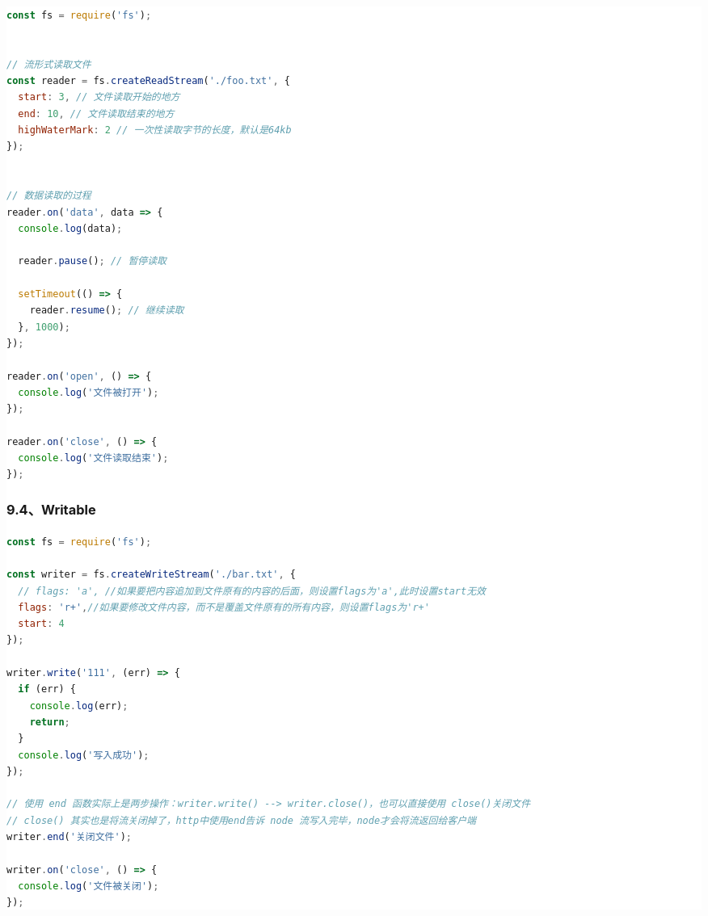 ```js
const fs = require('fs');


// 流形式读取文件
const reader = fs.createReadStream('./foo.txt', {
  start: 3, // 文件读取开始的地方
  end: 10, // 文件读取结束的地方
  highWaterMark: 2 // 一次性读取字节的长度，默认是64kb
});


// 数据读取的过程
reader.on('data', data => {
  console.log(data);

  reader.pause(); // 暂停读取

  setTimeout(() => {
    reader.resume(); // 继续读取
  }, 1000);
});

reader.on('open', () => {
  console.log('文件被打开');
});

reader.on('close', () => {
  console.log('文件读取结束');
});

```

### 9.4、Writable

```js
const fs = require('fs');

const writer = fs.createWriteStream('./bar.txt', {
  // flags: 'a', //如果要把内容追加到文件原有的内容的后面，则设置flags为'a',此时设置start无效
  flags: 'r+',//如果要修改文件内容，而不是覆盖文件原有的所有内容，则设置flags为'r+'
  start: 4
});

writer.write('111', (err) => {
  if (err) {
    console.log(err);
    return;
  }
  console.log('写入成功');
});

// 使用 end 函数实际上是两步操作：writer.write() --> writer.close()，也可以直接使用 close()关闭文件
// close() 其实也是将流关闭掉了，http中使用end告诉 node 流写入完毕，node才会将流返回给客户端
writer.end('关闭文件');

writer.on('close', () => {
  console.log('文件被关闭');
});

```
